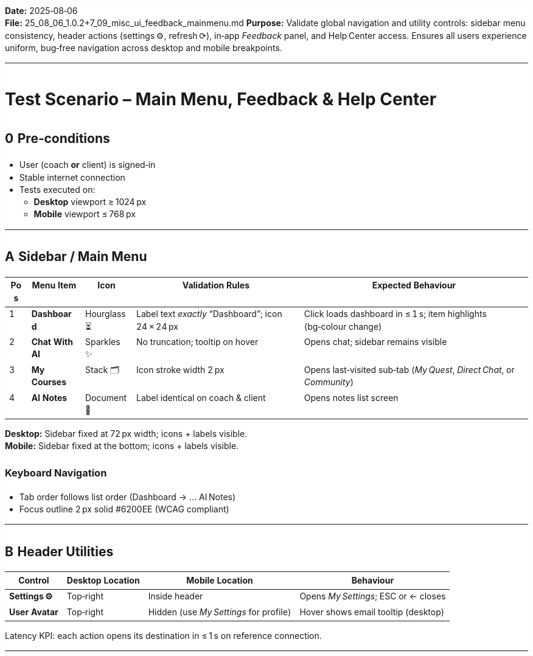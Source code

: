 **Date:** 2025‑08‑06  
**File:** 25_08_06_1.0.2+7_09_misc_ui_feedback_mainmenu.md
**Purpose:** Validate global navigation and utility controls: sidebar menu consistency, header actions (settings ⚙, refresh ⟳), in‑app *Feedback* panel, and Help Center access. Ensures all users experience uniform, bug‑free navigation across desktop and mobile breakpoints.

---

# Test Scenario – Main Menu, Feedback & Help Center

## 0  Pre‑conditions
- User (coach **or** client) is signed‑in  
- Stable internet connection  
- Tests executed on:  
  - **Desktop** viewport ≥ 1024 px  
  - **Mobile** viewport ≤ 768 px  

---

## A  Sidebar / Main Menu

| Pos | Menu Item | Icon | Validation Rules | Expected Behaviour |
|-----|-----------|------|------------------|--------------------|
| 1 | **Dashboard** | Hourglass ⏳ | Label text *exactly* “Dashboard”; icon 24 × 24 px | Click loads dashboard in ≤ 1 s; item highlights (bg‑colour change) |
| 2 | **Chat With AI** | Sparkles ✨ | No truncation; tooltip on hover | Opens chat; sidebar remains visible |
| 3 | **My Courses** | Stack 🗂 | Icon stroke width 2 px | Opens last‑visited sub‑tab (*My Quest*, *Direct Chat*, or *Community*) |
| 4 | **AI Notes** | Document 📄 | Label identical on coach & client | Opens notes list screen |

**Desktop:** Sidebar fixed at 72 px width; icons + labels visible.  
**Mobile:** Sidebar fixed at the bottom; icons + labels visible.  

### Keyboard Navigation

- Tab order follows list order (Dashboard → … AI Notes)  
- Focus outline 2 px solid #6200EE (WCAG compliant)

---

## B  Header Utilities

| Control | Desktop Location | Mobile Location | Behaviour |
|---------|------------------|-----------------|-----------|
| **Settings ⚙** | Top‑right | Inside header | Opens *My Settings*; ESC or ← closes |
| **User Avatar** | Top‑right | Hidden (use *My Settings* for profile) | Hover shows email tooltip (desktop) |

Latency KPI: each action opens its destination in ≤ 1 s on reference connection.

---